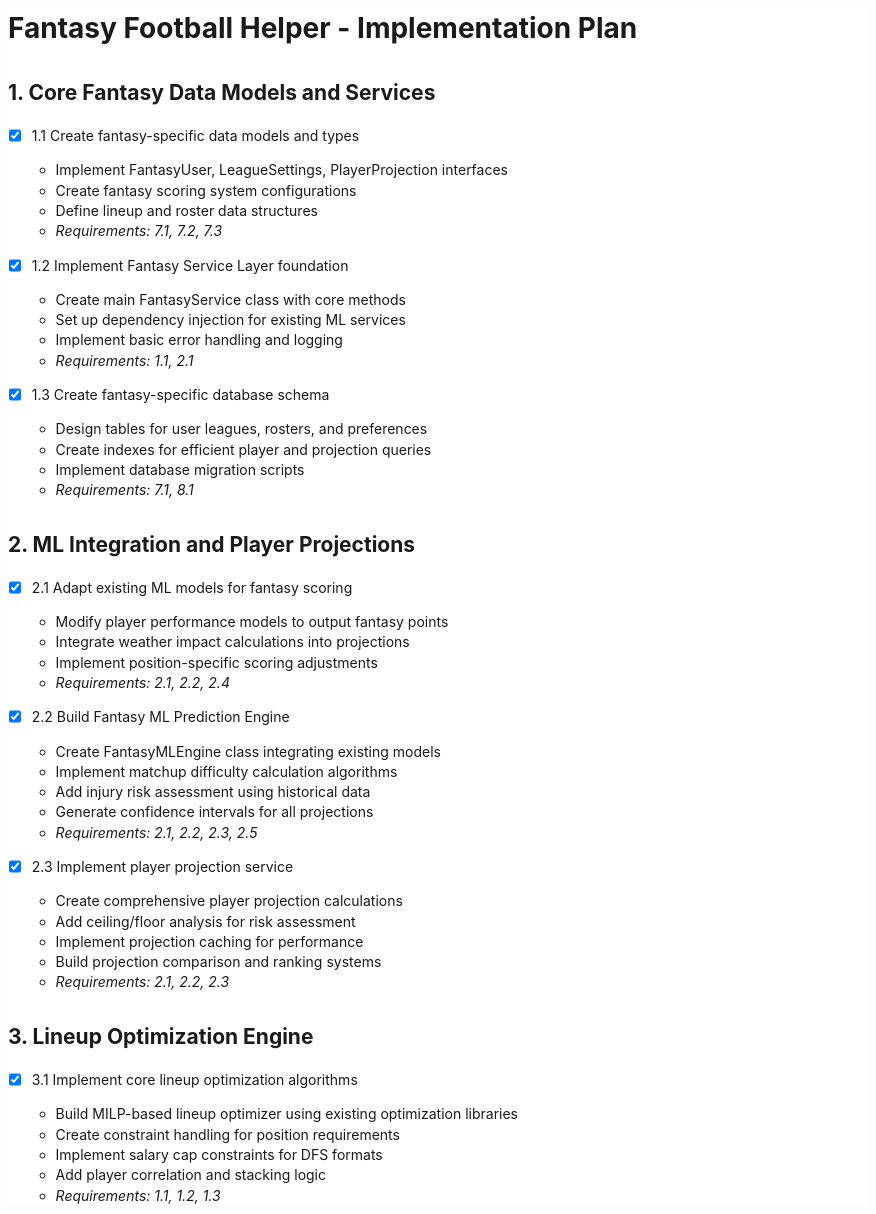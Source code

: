 # Fantasy Football Helper - Implementation Plan

## 1. Core Fantasy Data Models and Services

- [x] 1.1 Create fantasy-specific data models and types

  - Implement FantasyUser, LeagueSettings, PlayerProjection interfaces
  - Create fantasy scoring system configurations
  - Define lineup and roster data structures
  - _Requirements: 7.1, 7.2, 7.3_

- [x] 1.2 Implement Fantasy Service Layer foundation

  - Create main FantasyService class with core methods
  - Set up dependency injection for existing ML services
  - Implement basic error handling and logging
  - _Requirements: 1.1, 2.1_

- [x] 1.3 Create fantasy-specific database schema
  - Design tables for user leagues, rosters, and preferences
  - Create indexes for efficient player and projection queries
  - Implement database migration scripts
  - _Requirements: 7.1, 8.1_

## 2. ML Integration and Player Projections

- [x] 2.1 Adapt existing ML models for fantasy scoring

  - Modify player performance models to output fantasy points
  - Integrate weather impact calculations into projections
  - Implement position-specific scoring adjustments
  - _Requirements: 2.1, 2.2, 2.4_

- [x] 2.2 Build Fantasy ML Prediction Engine

  - Create FantasyMLEngine class integrating existing models
  - Implement matchup difficulty calculation algorithms
  - Add injury risk assessment using historical data
  - Generate confidence intervals for all projections
  - _Requirements: 2.1, 2.2, 2.3, 2.5_

- [x] 2.3 Implement player projection service
  - Create comprehensive player projection calculations
  - Add ceiling/floor analysis for risk assessment
  - Implement projection caching for performance
  - Build projection comparison and ranking systems
  - _Requirements: 2.1, 2.2, 2.3_

## 3. Lineup Optimization Engine

- [x] 3.1 Implement core lineup optimization algorithms

  - Build MILP-based lineup optimizer using existing optimization libraries
  - Create constraint handling for position requirements
  - Implement salary cap constraints for DFS formats
  - Add player correlation and stacking logic
  - _Requirements: 1.1, 1.2, 1.3_
